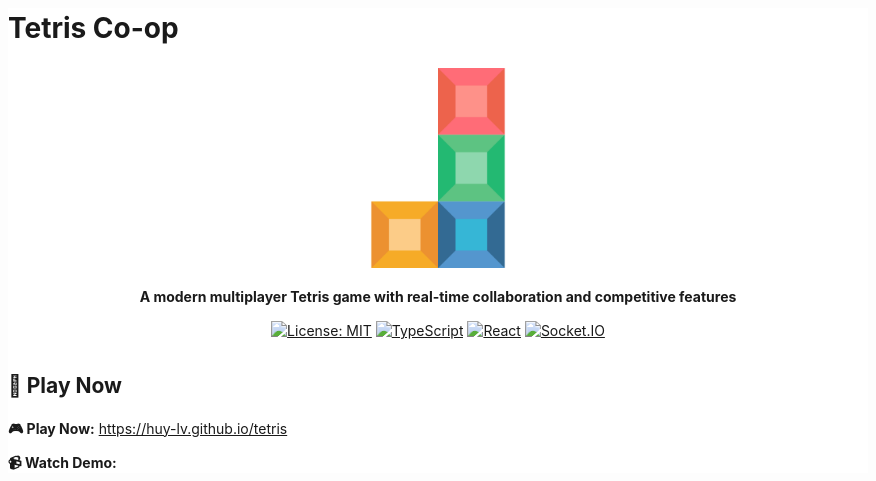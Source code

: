 # Tetris Co-op

<div align="center">
  <img src="client/src/assets/logo.png" alt="Tetris Co-op Logo" width="200" height="200">
  
  **A modern multiplayer Tetris game with real-time collaboration and competitive features**
  
  [![License: MIT](https://img.shields.io/badge/License-MIT-yellow.svg)](https://opensource.org/licenses/MIT)
  [![TypeScript](https://img.shields.io/badge/TypeScript-007ACC?logo=typescript&logoColor=white)](https://www.typescriptlang.org/)
  [![React](https://img.shields.io/badge/React-20232A?logo=react&logoColor=61DAFB)](https://reactjs.org/)
  [![Socket.IO](https://img.shields.io/badge/Socket.IO-010101?logo=socket.io&logoColor=white)](https://socket.io/)
</div>

## 🌟 Play Now

**🎮 Play Now:** https://huy-lv.github.io/tetris

**📹 Watch Demo:**

<video width="640" height="360" controls>
  <source src="https://github.com/huy-lv/tetris-coop/blob/main/demo.mp4?raw=true" type="video/mp4">
  Your browser does not support the video tag.
</video>
